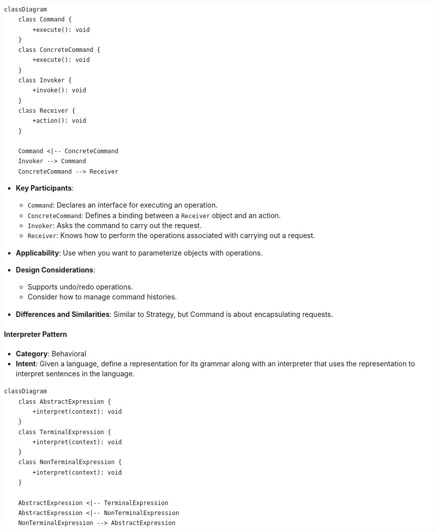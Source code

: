 ```mermaid
classDiagram
    class Command {
        +execute(): void
    }
    class ConcreteCommand {
        +execute(): void
    }
    class Invoker {
        +invoke(): void
    }
    class Receiver {
        +action(): void
    }

    Command <|-- ConcreteCommand
    Invoker --> Command
    ConcreteCommand --> Receiver
```

- **Key Participants**:
  - `Command`: Declares an interface for executing an operation.
  - `ConcreteCommand`: Defines a binding between a `Receiver` object and an action.
  - `Invoker`: Asks the command to carry out the request.
  - `Receiver`: Knows how to perform the operations associated with carrying out a request.

- **Applicability**: Use when you want to parameterize objects with operations.

- **Design Considerations**: 
  - Supports undo/redo operations.
  - Consider how to manage command histories.

- **Differences and Similarities**: Similar to Strategy, but Command is about encapsulating requests.

#### Interpreter Pattern

- **Category**: Behavioral
- **Intent**: Given a language, define a representation for its grammar along with an interpreter that uses the representation to interpret sentences in the language.

```mermaid
classDiagram
    class AbstractExpression {
        +interpret(context): void
    }
    class TerminalExpression {
        +interpret(context): void
    }
    class NonTerminalExpression {
        +interpret(context): void
    }

    AbstractExpression <|-- TerminalExpression
    AbstractExpression <|-- NonTerminalExpression
    NonTerminalExpression --> AbstractExpression
```
